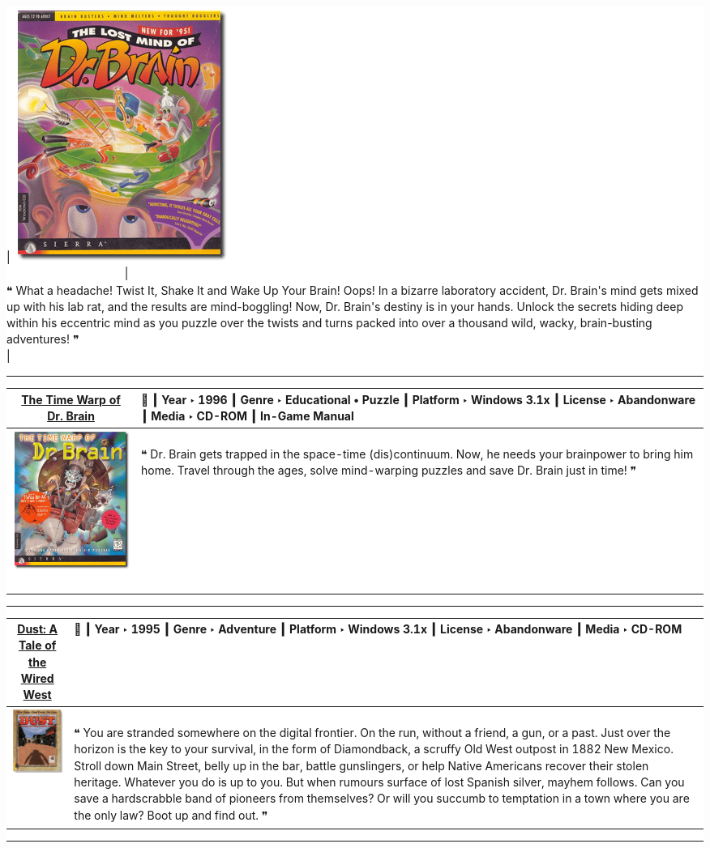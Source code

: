 |  [![The Lost Mind of Dr. Brain](../../../All%20Programs/Games/Dr.%20Brain%20-%20The%20Lost%20Mind%20of%20Dr.%20Brain/Thumbnail.png "The Lost Mind of Dr. Brain")](../../../All%20Programs/Games/Dr.%20Brain%20-%20The%20Lost%20Mind%20of%20Dr.%20Brain/README.md) <br>&nbsp;&nbsp;&nbsp;&nbsp;&nbsp;&nbsp;&nbsp;&nbsp;&nbsp;&nbsp;&nbsp;&nbsp;&nbsp;&nbsp;&nbsp;&nbsp;&nbsp;&nbsp;&nbsp;&nbsp;&nbsp;&nbsp;&nbsp;&nbsp;&nbsp;&nbsp;&nbsp;&nbsp;&nbsp;&nbsp;&nbsp;&nbsp;&nbsp;&nbsp;&nbsp;&nbsp; | <br>❝ What a headache! Twist It, Shake It and Wake Up Your Brain! Oops! In a bizarre laboratory accident, Dr. Brain's mind gets mixed up with his lab rat, and the results are mind-boggling! Now, Dr. Brain's destiny is in your hands. Unlock the secrets hiding deep within his eccentric mind as you puzzle over the twists and turns packed into over a thousand wild, wacky, brain-busting adventures! ❞<br> |

---

| [The Time Warp of Dr. Brain](../../../All%20Programs/Games/Dr.%20Brain%20-%20The%20Time%20Warp%20of%20Dr.%20Brain/README.md) | 📌 ┃ **Year** ‣ 1996 ┃ **Genre** ‣ Educational • Puzzle ┃ **Platform** ‣ Windows 3.1x ┃ **License** ‣ Abandonware ┃ **Media** ‣ CD-ROM ┃ **In-Game Manual**  |
|:---:|:---|
|  [![The Time Warp of Dr. Brain](../../../All%20Programs/Games/Dr.%20Brain%20-%20The%20Time%20Warp%20of%20Dr.%20Brain/Thumbnail.png "The Time Warp of Dr. Brain")](../../../All%20Programs/Games/Dr.%20Brain%20-%20The%20Time%20Warp%20of%20Dr.%20Brain/README.md) <br>&nbsp;&nbsp;&nbsp;&nbsp;&nbsp;&nbsp;&nbsp;&nbsp;&nbsp;&nbsp;&nbsp;&nbsp;&nbsp;&nbsp;&nbsp;&nbsp;&nbsp;&nbsp;&nbsp;&nbsp;&nbsp;&nbsp;&nbsp;&nbsp;&nbsp;&nbsp;&nbsp;&nbsp;&nbsp;&nbsp;&nbsp;&nbsp;&nbsp;&nbsp;&nbsp;&nbsp; | <br>❝ Dr. Brain gets trapped in the space-time (dis)continuum. Now, he needs your brainpower to bring him home. Travel through the ages, solve mind-warping puzzles and save Dr. Brain just in time! ❞<br> |

---

| [Dust: A Tale of the Wired West](../../../All%20Programs/Games/Dust%20-%20A%20Tale%20of%20the%20Wired%20West/README.md) | 📌 ┃ **Year** ‣ 1995 ┃ **Genre** ‣ Adventure ┃ **Platform** ‣ Windows 3.1x ┃ **License** ‣ Abandonware ┃ **Media** ‣ CD-ROM  |
|:---:|:---|
|  [![Dust: A Tale of the Wired West](../../../All%20Programs/Games/Dust%20-%20A%20Tale%20of%20the%20Wired%20West/Thumbnail.png "Dust: A Tale of the Wired West")](../../../All%20Programs/Games/Dust%20-%20A%20Tale%20of%20the%20Wired%20West/README.md) <br>&nbsp;&nbsp;&nbsp;&nbsp;&nbsp;&nbsp;&nbsp;&nbsp;&nbsp;&nbsp;&nbsp;&nbsp;&nbsp;&nbsp;&nbsp;&nbsp;&nbsp;&nbsp;&nbsp;&nbsp;&nbsp;&nbsp;&nbsp;&nbsp;&nbsp;&nbsp;&nbsp;&nbsp;&nbsp;&nbsp;&nbsp;&nbsp;&nbsp;&nbsp;&nbsp;&nbsp; | <br>❝ You are stranded somewhere on the digital frontier. On the run, without a friend, a gun, or a past. Just over the horizon is the key to your survival, in the form of Diamondback, a scruffy Old West outpost in 1882 New Mexico. Stroll down Main Street, belly up in the bar, battle gunslingers, or help Native Americans recover their stolen heritage. Whatever you do is up to you. But when rumours surface of lost Spanish silver, mayhem follows. Can you save a hardscrabble band of pioneers from themselves? Or will you succumb to temptation in a town where you are the only law? Boot up and find out. ❞<br> |

---